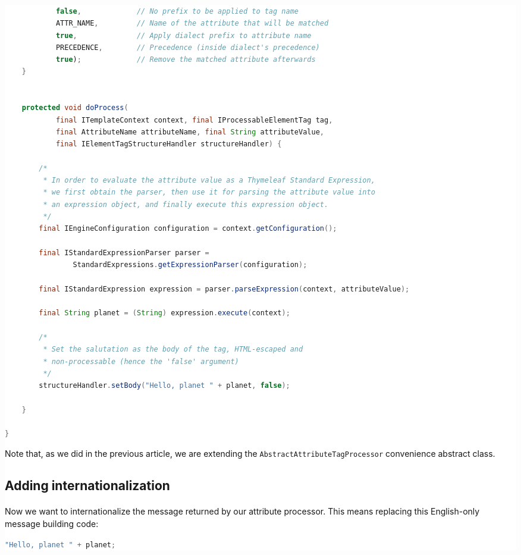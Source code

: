 ```java
            false,             // No prefix to be applied to tag name
            ATTR_NAME,         // Name of the attribute that will be matched
            true,              // Apply dialect prefix to attribute name
            PRECEDENCE,        // Precedence (inside dialect's precedence)
            true);             // Remove the matched attribute afterwards
    }


    protected void doProcess(
            final ITemplateContext context, final IProcessableElementTag tag,
            final AttributeName attributeName, final String attributeValue,
            final IElementTagStructureHandler structureHandler) {

        /*
         * In order to evaluate the attribute value as a Thymeleaf Standard Expression,
         * we first obtain the parser, then use it for parsing the attribute value into
         * an expression object, and finally execute this expression object.
         */
        final IEngineConfiguration configuration = context.getConfiguration();

        final IStandardExpressionParser parser =
                StandardExpressions.getExpressionParser(configuration);

        final IStandardExpression expression = parser.parseExpression(context, attributeValue);

        final String planet = (String) expression.execute(context);

        /*
         * Set the salutation as the body of the tag, HTML-escaped and
         * non-processable (hence the 'false' argument)
         */
        structureHandler.setBody("Hello, planet " + planet, false);
        
    }

}
```

Note that, as we did in the previous article, we are extending the
`AbstractAttributeTagProcessor` convenience abstract class.


Adding internationalization
---------------------------

Now we want to internationalize the message returned by our attribute
processor. This means replacing this English-only message building
code:

```java
"Hello, planet " + planet;
```
